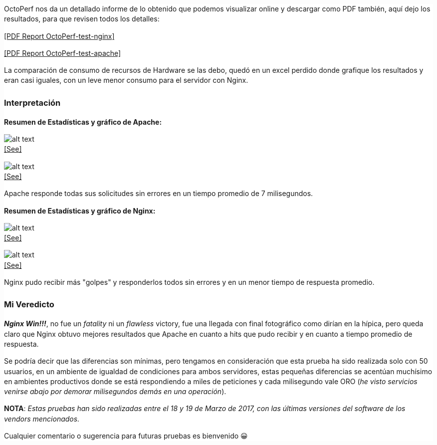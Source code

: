 OctoPerf nos da un detallado informe de lo obtenido que podemos visualizar online y descargar como PDF también, aquí dejo los resultados, para que revisen todos los detalles:

[[PDF Report OctoPerf-test-nginx]](https://www.oscarhenriquezg.net/images/2017/03/OctoPerf-test-nginx.pdf)

[[PDF Report OctoPerf-test-apache]](https://www.oscarhenriquezg.net/images/2017/03/OctoPerf-test-apache.pdf)

La comparación de consumo de recursos de Hardware se las debo, quedó en un excel perdido donde grafique los resultados y eran casi iguales, con un leve menor consumo para el servidor con Nginx.

### Interpretación

**Resumen de Estadísticas y gráfico de Apache:**

![alt text](https://www.oscarhenriquezg.net/images/2017/03/statistics-summary-apache-700x553.png "Statistics and summary apache")   
[[See]](https://www.oscarhenriquezg.net/images/2017/03/statistics-summary-apache.png)

![alt text](https://www.oscarhenriquezg.net/images/2017/03/graphic-summary-apache-700x516.png "Statistics and summary apache")   
[[See]](https://www.oscarhenriquezg.net/images/2017/03/graphic-summary-apache.png)


Apache responde todas sus solicitudes sin errores en un tiempo promedio de 7 milisegundos.

**Resumen de Estadísticas y gráfico de Nginx:**


![alt text](https://www.oscarhenriquezg.net/images/2017/03/statistics-summary-nginx-700x521.png "Statistics and summary nginx")   
[[See]](https://www.oscarhenriquezg.net/images/2017/03/statistics-summary-nginx.png)

![alt text](https://www.oscarhenriquezg.net/images/2017/03/graphic-summary-nginx-700x520.png "Statistics and summary nginx")   
[[See]](https://www.oscarhenriquezg.net/images/2017/03/graphic-summary-nginx.png)

Nginx pudo recibir más "golpes" y responderlos todos sin errores y en un menor tiempo de respuesta promedio.

### Mi Veredicto

**_Nginx Win!!!_**, no fue un _fatality_ ni un _flawless_ victory, fue una llegada con final fotográfico como dirían en la hípica, pero queda claro que Nginx obtuvo mejores resultados que Apache en cuanto a hits que pudo recibir y en cuanto a tiempo promedio de respuesta.

Se podría decir que las diferencias son mínimas, pero tengamos en consideración que esta prueba ha sido realizada solo con 50 usuarios, en un ambiente de igualdad de condiciones para ambos servidores, estas pequeñas diferencias se acentúan muchísimo en ambientes productivos donde se está respondiendo a miles de peticiones y cada milisegundo vale ORO (_he visto servicios venirse abajo por demorar milisegundos demás en una operación_).

**NOTA**: _Estas pruebas han sido realizadas entre el 18 y 19 de Marzo de 2017, con las últimas versiones del software de los vendors mencionados._

Cualquier comentario o sugerencia para futuras pruebas es bienvenido 😀